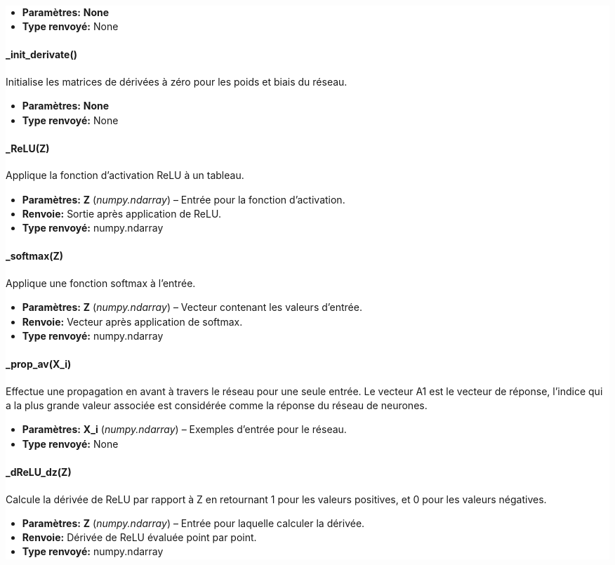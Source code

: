 * **Paramètres:**
  **None**
* **Type renvoyé:**
  None

#### \_init_derivate()

Initialise les matrices de dérivées à zéro pour les poids et biais
du réseau.

* **Paramètres:**
  **None**
* **Type renvoyé:**
  None

#### \_ReLU(Z)

Applique la fonction d’activation ReLU à un tableau.

* **Paramètres:**
  **Z** (*numpy.ndarray*) – Entrée pour la fonction d’activation.
* **Renvoie:**
  Sortie après application de ReLU.
* **Type renvoyé:**
  numpy.ndarray

#### \_softmax(Z)

Applique une fonction softmax à l’entrée.

* **Paramètres:**
  **Z** (*numpy.ndarray*) – Vecteur contenant les valeurs d’entrée.
* **Renvoie:**
  Vecteur après application de softmax.
* **Type renvoyé:**
  numpy.ndarray

#### \_prop_av(X_i)

Effectue une propagation en avant à travers le réseau pour une seule entrée.
Le vecteur A1 est le vecteur de réponse, l’indice qui a la plus grande valeur associée est considérée comme la réponse du réseau de neurones.

* **Paramètres:**
  **X_i** (*numpy.ndarray*) – Exemples d’entrée pour le réseau.
* **Type renvoyé:**
  None

#### \_dReLU_dz(Z)

Calcule la dérivée de ReLU par rapport à Z en retournant 1 pour les
valeurs positives, et 0 pour les valeurs négatives.

* **Paramètres:**
  **Z** (*numpy.ndarray*) – Entrée pour laquelle calculer la dérivée.
* **Renvoie:**
  Dérivée de ReLU évaluée point par point.
* **Type renvoyé:**
  numpy.ndarray
